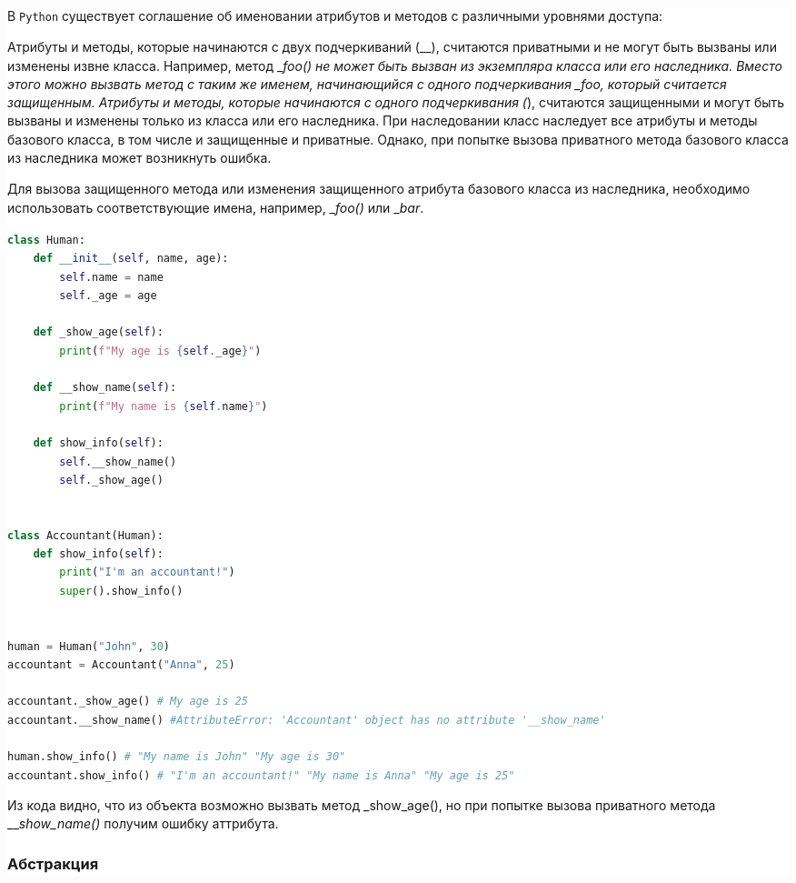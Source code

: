 В `Python` существует соглашение об именовании атрибутов и методов с различными уровнями доступа:

Атрибуты и методы, которые начинаются с двух подчеркиваний (__), считаются приватными и не могут быть вызваны или изменены извне класса. Например, метод ___foo()_ не может быть вызван из экземпляра класса или его наследника. Вместо этого можно вызвать метод с таким же именем, начинающийся с одного подчеркивания __foo_, который считается защищенным.
Атрибуты и методы, которые начинаются с одного подчеркивания (_), считаются защищенными и могут быть вызваны и изменены только из класса или его наследника.
При наследовании класс наследует все атрибуты и методы базового класса, в том числе и защищенные и приватные. Однако, при попытке вызова приватного метода базового класса из наследника может возникнуть ошибка.

Для вызова защищенного метода или изменения защищенного атрибута базового класса из наследника, необходимо использовать соответствующие имена, например, __foo()_ или __bar_.

```python
class Human:
    def __init__(self, name, age):
        self.name = name
        self._age = age
    
    def _show_age(self):
        print(f"My age is {self._age}")
    
    def __show_name(self):
        print(f"My name is {self.name}")
    
    def show_info(self):
        self.__show_name()
        self._show_age()
        

class Accountant(Human):
    def show_info(self):
        print("I'm an accountant!")
        super().show_info()
        

human = Human("John", 30)
accountant = Accountant("Anna", 25)

accountant._show_age() # My age is 25
accountant.__show_name() #AttributeError: 'Accountant' object has no attribute '__show_name'

human.show_info() # "My name is John" "My age is 30"
accountant.show_info() # "I'm an accountant!" "My name is Anna" "My age is 25"
```

Из кода видно, что из объекта возможно вызвать метод _show_age(), но при попытке вызова приватного метода ___show_name()_ получим ошибку аттрибута.

### Абстракция
